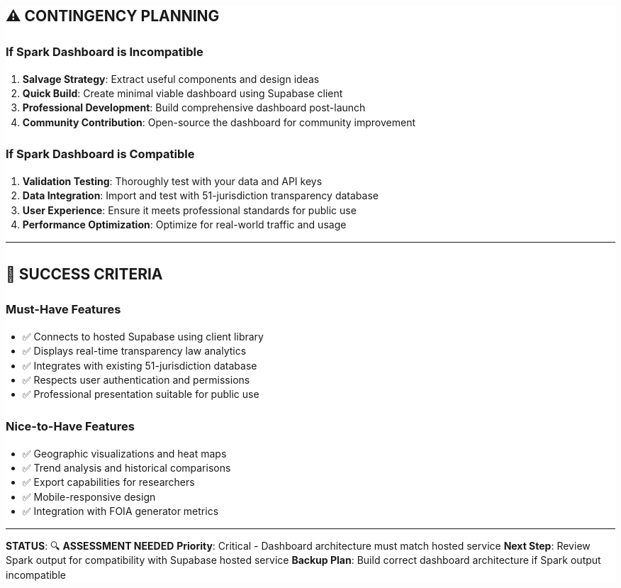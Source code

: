 
## ⚠️ **CONTINGENCY PLANNING**

### **If Spark Dashboard is Incompatible**
1. **Salvage Strategy**: Extract useful components and design ideas
2. **Quick Build**: Create minimal viable dashboard using Supabase client
3. **Professional Development**: Build comprehensive dashboard post-launch
4. **Community Contribution**: Open-source the dashboard for community improvement

### **If Spark Dashboard is Compatible**
1. **Validation Testing**: Thoroughly test with your data and API keys
2. **Data Integration**: Import and test with 51-jurisdiction transparency database
3. **User Experience**: Ensure it meets professional standards for public use
4. **Performance Optimization**: Optimize for real-world traffic and usage

---

## 🎯 **SUCCESS CRITERIA**

### **Must-Have Features**
- ✅ Connects to hosted Supabase using client library
- ✅ Displays real-time transparency law analytics
- ✅ Integrates with existing 51-jurisdiction database
- ✅ Respects user authentication and permissions
- ✅ Professional presentation suitable for public use

### **Nice-to-Have Features**
- ✅ Geographic visualizations and heat maps
- ✅ Trend analysis and historical comparisons
- ✅ Export capabilities for researchers
- ✅ Mobile-responsive design
- ✅ Integration with FOIA generator metrics

---

**STATUS**: 🔍 **ASSESSMENT NEEDED**
**Priority**: Critical - Dashboard architecture must match hosted service
**Next Step**: Review Spark output for compatibility with Supabase hosted service
**Backup Plan**: Build correct dashboard architecture if Spark output incompatible